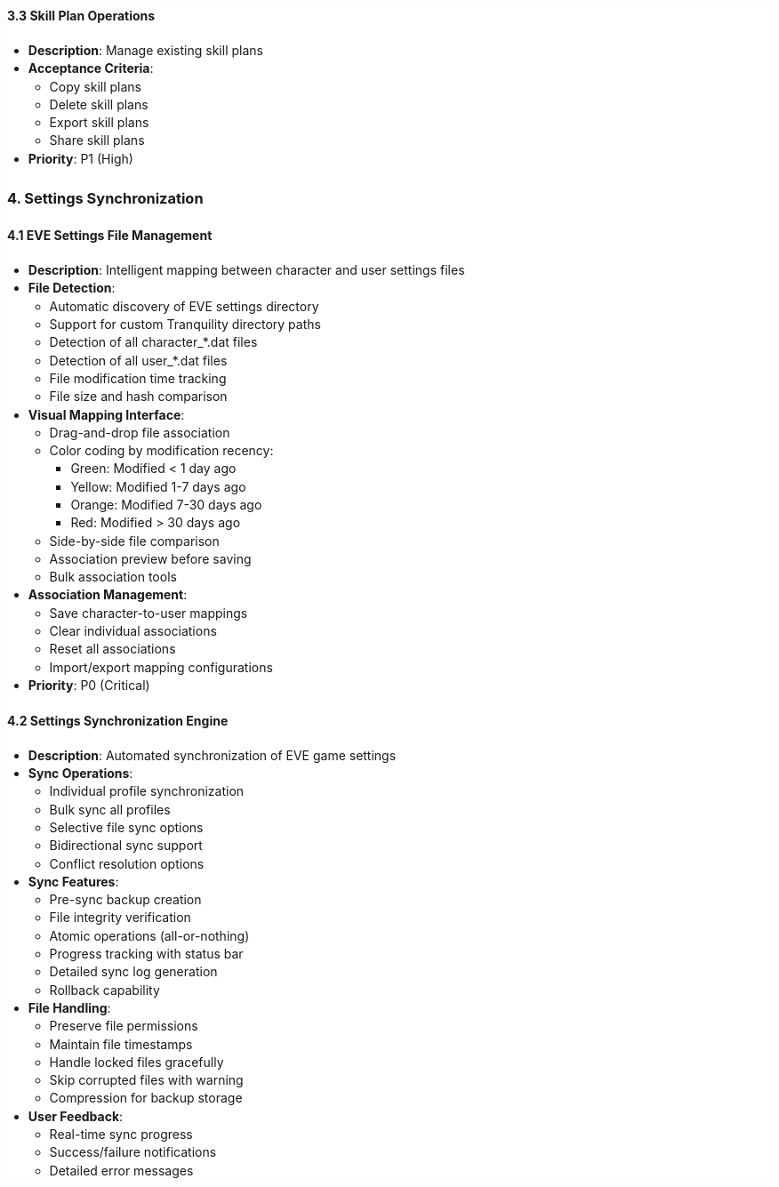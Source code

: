 
#### 3.3 Skill Plan Operations
- **Description**: Manage existing skill plans
- **Acceptance Criteria**:
  - Copy skill plans
  - Delete skill plans
  - Export skill plans
  - Share skill plans
- **Priority**: P1 (High)

### 4. Settings Synchronization

#### 4.1 EVE Settings File Management
- **Description**: Intelligent mapping between character and user settings files
- **File Detection**:
  - Automatic discovery of EVE settings directory
  - Support for custom Tranquility directory paths
  - Detection of all character_*.dat files
  - Detection of all user_*.dat files
  - File modification time tracking
  - File size and hash comparison
- **Visual Mapping Interface**:
  - Drag-and-drop file association
  - Color coding by modification recency:
    - Green: Modified < 1 day ago
    - Yellow: Modified 1-7 days ago
    - Orange: Modified 7-30 days ago
    - Red: Modified > 30 days ago
  - Side-by-side file comparison
  - Association preview before saving
  - Bulk association tools
- **Association Management**:
  - Save character-to-user mappings
  - Clear individual associations
  - Reset all associations
  - Import/export mapping configurations
- **Priority**: P0 (Critical)

#### 4.2 Settings Synchronization Engine
- **Description**: Automated synchronization of EVE game settings
- **Sync Operations**:
  - Individual profile synchronization
  - Bulk sync all profiles
  - Selective file sync options
  - Bidirectional sync support
  - Conflict resolution options
- **Sync Features**:
  - Pre-sync backup creation
  - File integrity verification
  - Atomic operations (all-or-nothing)
  - Progress tracking with status bar
  - Detailed sync log generation
  - Rollback capability
- **File Handling**:
  - Preserve file permissions
  - Maintain file timestamps
  - Handle locked files gracefully
  - Skip corrupted files with warning
  - Compression for backup storage
- **User Feedback**:
  - Real-time sync progress
  - Success/failure notifications
  - Detailed error messages